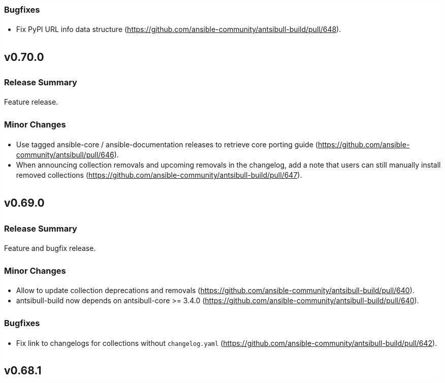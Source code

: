<a id="bugfixes-5"></a>
### Bugfixes

* Fix PyPI URL info data structure \([https\://github\.com/ansible\-community/antsibull\-build/pull/648](https\://github\.com/ansible\-community/antsibull\-build/pull/648)\)\.

<a id="v0-70-0"></a>
## v0\.70\.0

<a id="release-summary-11"></a>
### Release Summary

Feature release\.

<a id="minor-changes-7"></a>
### Minor Changes

* Use tagged ansible\-core / ansible\-documentation releases to retrieve core porting guide \([https\://github\.com/ansible\-community/antsibull/pull/646](https\://github\.com/ansible\-community/antsibull/pull/646)\)\.
* When announcing collection removals and upcoming removals in the changelog\, add a note that users can still manually install removed collections \([https\://github\.com/ansible\-community/antsibull\-build/pull/647](https\://github\.com/ansible\-community/antsibull\-build/pull/647)\)\.

<a id="v0-69-0"></a>
## v0\.69\.0

<a id="release-summary-12"></a>
### Release Summary

Feature and bugfix release\.

<a id="minor-changes-8"></a>
### Minor Changes

* Allow to update collection deprecations and removals \([https\://github\.com/ansible\-community/antsibull\-build/pull/640](https\://github\.com/ansible\-community/antsibull\-build/pull/640)\)\.
* antsibull\-build now depends on antsibull\-core \>\= 3\.4\.0 \([https\://github\.com/ansible\-community/antsibull\-build/pull/640](https\://github\.com/ansible\-community/antsibull\-build/pull/640)\)\.

<a id="bugfixes-6"></a>
### Bugfixes

* Fix link to changelogs for collections without <code>changelog\.yaml</code> \([https\://github\.com/ansible\-community/antsibull\-build/pull/642](https\://github\.com/ansible\-community/antsibull\-build/pull/642)\)\.

<a id="v0-68-1"></a>
## v0\.68\.1
